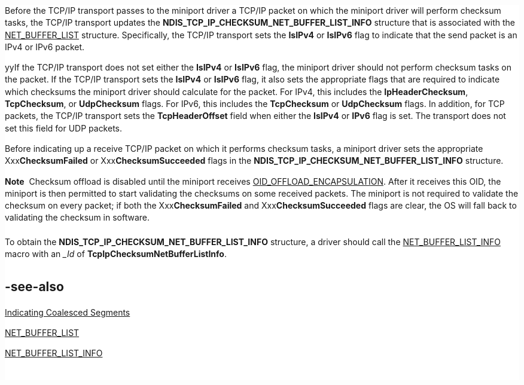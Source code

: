 Before the TCP/IP transport passes to the miniport driver a TCP/IP packet on which the miniport driver will perform checksum tasks, the TCP/IP transport updates the <b>NDIS_TCP_IP_CHECKSUM_NET_BUFFER_LIST_INFO</b> structure that is associated with the <a href="https://docs.microsoft.com/windows-hardware/drivers/ddi/ndis/ns-ndis-_net_buffer_list">NET_BUFFER_LIST</a> structure. Specifically, the TCP/IP transport sets the <b>IsIPv4</b> or <b>IsIPv6</b> flag to indicate that the send packet is an IPv4 or IPv6 packet. 

yyIf the TCP/IP transport does not set either the <b>IsIPv4</b> or <b>IsIPv6</b> flag, the miniport driver should not perform checksum tasks on the packet. If the TCP/IP transport sets the <b>IsIPv4</b> or <b>IsIPv6</b> flag, it also sets the appropriate flags that are required to indicate which checksums the miniport driver should calculate for the packet. For IPv4, this includes the <b>IpHeaderChecksum</b>, <b>TcpChecksum</b>, or <b>UdpChecksum</b> flags. For IPv6, this includes the <b>TcpChecksum</b> or <b>UdpChecksum</b> flags. In addition, for TCP packets, the TCP/IP transport sets the **TcpHeaderOffset** field when either the **IsIPv4** or **IPv6** flag is set. The transport does not set this field for UDP packets.

Before indicating up a receive TCP/IP packet on which it performs checksum tasks, a miniport driver sets the appropriate Xxx<b>ChecksumFailed</b> or Xxx<b>ChecksumSucceeded</b> flags in the <b>NDIS_TCP_IP_CHECKSUM_NET_BUFFER_LIST_INFO</b> structure.

<div class="alert"><b>Note</b>  Checksum offload is disabled until the miniport receives <a href="https://docs.microsoft.com/windows-hardware/drivers/network/oid-offload-encapsulation">OID_OFFLOAD_ENCAPSULATION</a>. After it receives this OID, the miniport is then permitted to start validating the checksums on some received packets. The miniport is not required to validate the checksum on every packet; if both the Xxx<b>ChecksumFailed</b> and Xxx<b>ChecksumSucceeded</b> flags are clear, the OS will fall back to validating the checksum in software.</div>
<div> </div>
To obtain the <b>NDIS_TCP_IP_CHECKSUM_NET_BUFFER_LIST_INFO</b> structure, a driver should call the 
    <a href="https://docs.microsoft.com/windows-hardware/drivers/network/net-buffer-list-info">NET_BUFFER_LIST_INFO</a> macro with an 
    <i>_Id</i> of 
    <b>TcpIpChecksumNetBufferListInfo</b>.




## -see-also




<a href="https://docs.microsoft.com/windows-hardware/drivers/network/indicating-coalesced-segments">Indicating Coalesced Segments</a>



<a href="https://docs.microsoft.com/windows-hardware/drivers/ddi/ndis/ns-ndis-_net_buffer_list">NET_BUFFER_LIST</a>



<a href="https://docs.microsoft.com/windows-hardware/drivers/network/net-buffer-list-info">NET_BUFFER_LIST_INFO</a>
 

 


